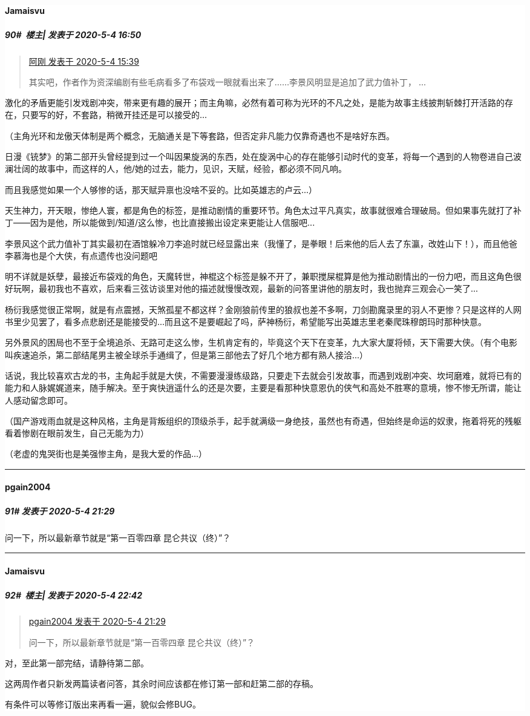####  Jamaisvu  
##### 90#         楼主| 发表于 2020-5-4 16:50

<blockquote><a href="httphttps://bbs.saraba1st.com/2b/forum.php?mod=redirect&amp;goto=findpost&amp;pid=47299357&amp;ptid=1923944" target="_blank">阿刚 发表于 2020-5-4 15:39</a>

其实吧，作者作为资深编剧有些毛病看多了布袋戏一眼就看出来了……李景风明显是追加了武力值补丁， ...</blockquote>
激化的矛盾更能引发戏剧冲突，带来更有趣的展开；而主角嘛，必然有着可称为光环的不凡之处，是能为故事主线披荆斩棘打开活路的存在，只要写的好，不套路，稍微开挂还是可以接受的...

（主角光环和龙傲天体制是两个概念，无脑通关是下等套路，但否定非凡能力仅靠奇遇也不是啥好东西。

日漫《铳梦》的第二部开头曾经提到过一个叫因果旋涡的东西，处在旋涡中心的存在能够引动时代的变革，将每一个遇到的人物卷进自己波澜壮阔的故事中，而这样的人，他/她的过去，能力，见识，天赋，经验，都必须不同凡响。

而且我感觉如果一个人够惨的话，那天赋异禀也没啥不妥的。比如英雄志的卢云...）

天生神力，开天眼，惨绝人寰，都是角色的标签，是推动剧情的重要环节。角色太过平凡真实，故事就很难合理破局。但如果事先就打了补丁——因为是他，所以能做到/知道/这么惨，也比直接搬出设定来更能让人信服吧...

李景风这个武力值补丁其实最初在酒馆躲冷刀李追时就已经显露出来（我懂了，是拳眼！后来他的后人去了东瀛，改姓山下！），而且他爸李慕海也是个大侠，有点遗传也没问题吧

明不详就是妖孽，最接近布袋戏的角色，天魔转世，神棍这个标签是躲不开了，兼职搅屎棍算是他为推动剧情出的一份力吧，而且这角色很好玩啊，最初我也不喜欢，后来看三弦访谈里对他的描述就慢慢改观，最新的问答里讲他的朋友时，我也抛弃三观会心一笑了...

杨衍我感觉很正常啊，就是有点震撼，天煞孤星不都这样？金刚狼前传里的狼叔也差不多啊，刀剑勘魔录里的羽人不更惨？只是这样的人网书里少见罢了，看多点悲剧还是能接受的...而且这不是要崛起了吗，萨神杨衍，希望能写出英雄志里老秦爬珠穆朗玛时那种快意。

另外景风的困局也不至于全境追杀、无路可走这么惨，生机肯定有的，毕竟这个天下在变革，九大家大厦将倾，天下需要大侠。（有个电影叫疾速追杀，第二部结尾男主被全球杀手通缉了，但是第三部他去了好几个地方都有熟人接洽...）

话说，我比较喜欢古龙的书，主角起手就是大侠，不需要漫漫练级路，只要走下去就会引发故事，而遇到戏剧冲突、坎坷磨难，就将已有的能力和人脉娓娓道来，随手解决。至于爽快逍遥什么的还是次要，主要是看那种快意恩仇的侠气和高处不胜寒的意境，惨不惨无所谓，能让人感动留念即可。

（国产游戏雨血就是这种风格，主角是背叛组织的顶级杀手，起手就满级一身绝技，虽然也有奇遇，但始终是命运的奴隶，拖着将死的残躯看着惨剧在眼前发生，自己无能为力）

（老虚的鬼哭街也是美强惨主角，是我大爱的作品...）

*****

####  pgain2004  
##### 91#       发表于 2020-5-4 21:29

问一下，所以最新章节就是“第一百零四章 昆仑共议（终）”？

*****

####  Jamaisvu  
##### 92#         楼主| 发表于 2020-5-4 22:42

<blockquote><a href="httphttps://bbs.saraba1st.com/2b/forum.php?mod=redirect&amp;goto=findpost&amp;pid=47302760&amp;ptid=1923944" target="_blank">pgain2004 发表于 2020-5-4 21:29</a>

问一下，所以最新章节就是“第一百零四章 昆仑共议（终）”？</blockquote>
对，至此第一部完结，请静待第二部。

这两周作者只新发两篇读者问答，其余时间应该都在修订第一部和赶第二部的存稿。

有条件可以等修订版出来再看一遍，貌似会修BUG。

